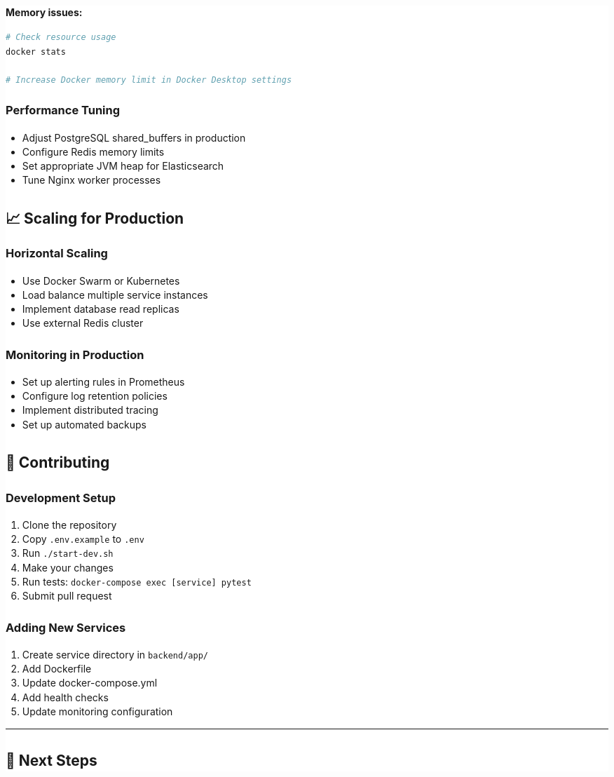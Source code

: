 **Memory issues:**
```bash
# Check resource usage
docker stats

# Increase Docker memory limit in Docker Desktop settings
```

### **Performance Tuning**
- Adjust PostgreSQL shared_buffers in production
- Configure Redis memory limits
- Set appropriate JVM heap for Elasticsearch
- Tune Nginx worker processes

## 📈 **Scaling for Production**

### **Horizontal Scaling**
- Use Docker Swarm or Kubernetes
- Load balance multiple service instances
- Implement database read replicas
- Use external Redis cluster

### **Monitoring in Production**
- Set up alerting rules in Prometheus
- Configure log retention policies
- Implement distributed tracing
- Set up automated backups

## 🤝 **Contributing**

### **Development Setup**
1. Clone the repository
2. Copy `.env.example` to `.env`
3. Run `./start-dev.sh`
4. Make your changes
5. Run tests: `docker-compose exec [service] pytest`
6. Submit pull request

### **Adding New Services**
1. Create service directory in `backend/app/`
2. Add Dockerfile
3. Update docker-compose.yml
4. Add health checks
5. Update monitoring configuration

---

## 🎯 **Next Steps**
